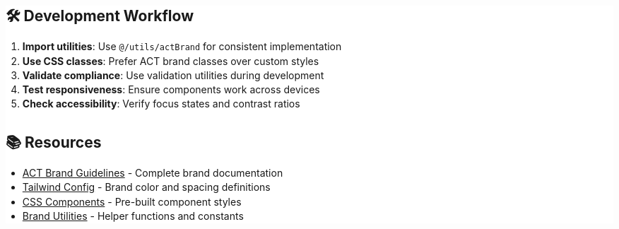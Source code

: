 ## 🛠️ Development Workflow

1. **Import utilities**: Use `@/utils/actBrand` for consistent implementation
2. **Use CSS classes**: Prefer ACT brand classes over custom styles
3. **Validate compliance**: Use validation utilities during development
4. **Test responsiveness**: Ensure components work across devices
5. **Check accessibility**: Verify focus states and contrast ratios

## 📚 Resources

- [ACT Brand Guidelines](../brand.md) - Complete brand documentation
- [Tailwind Config](../tailwind.config.js) - Brand color and spacing definitions
- [CSS Components](../src/index.css) - Pre-built component styles
- [Brand Utilities](../src/utils/actBrand.ts) - Helper functions and constants
